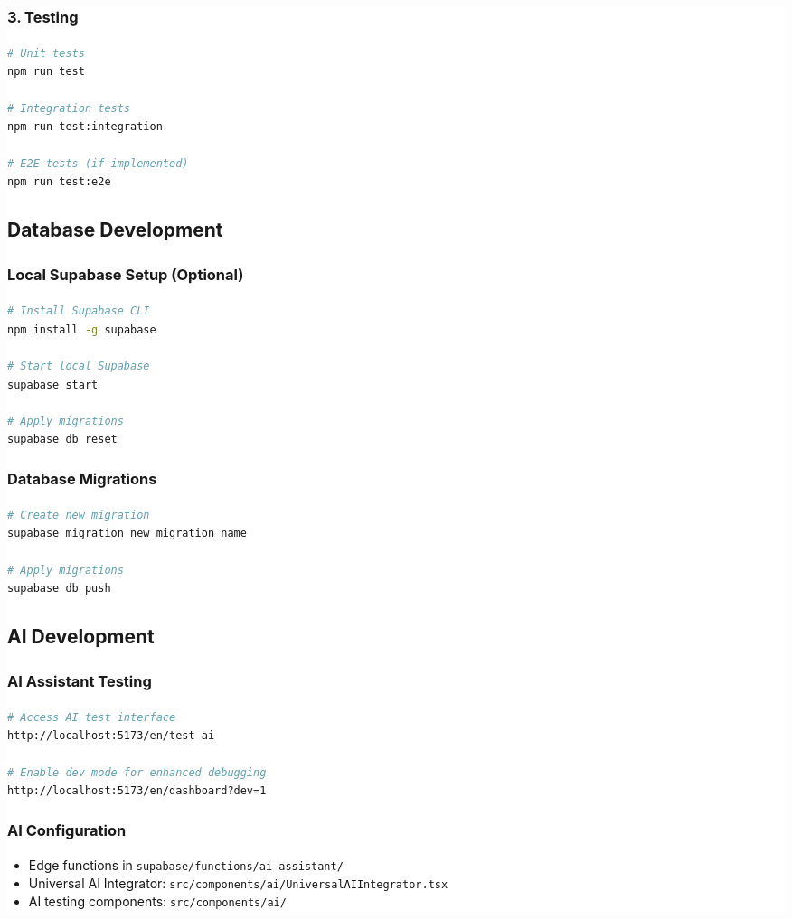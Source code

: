 ### 3. Testing
```bash
# Unit tests
npm run test

# Integration tests
npm run test:integration

# E2E tests (if implemented)
npm run test:e2e
```

## Database Development

### Local Supabase Setup (Optional)
```bash
# Install Supabase CLI
npm install -g supabase

# Start local Supabase
supabase start

# Apply migrations
supabase db reset
```

### Database Migrations
```bash
# Create new migration
supabase migration new migration_name

# Apply migrations
supabase db push
```

## AI Development

### AI Assistant Testing
```bash
# Access AI test interface
http://localhost:5173/en/test-ai

# Enable dev mode for enhanced debugging
http://localhost:5173/en/dashboard?dev=1
```

### AI Configuration
- Edge functions in `supabase/functions/ai-assistant/`
- Universal AI Integrator: `src/components/ai/UniversalAIIntegrator.tsx`
- AI testing components: `src/components/ai/`
